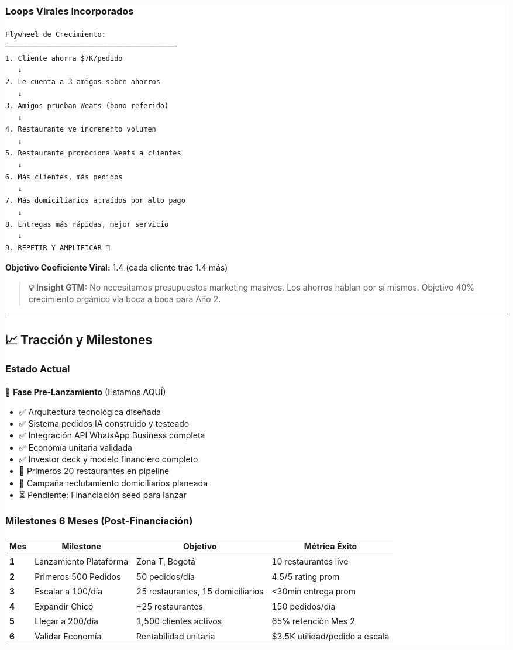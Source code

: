 ### Loops Virales Incorporados

```
Flywheel de Crecimiento:
─────────────────────────────────────────
1. Cliente ahorra $7K/pedido
   ↓
2. Le cuenta a 3 amigos sobre ahorros
   ↓
3. Amigos prueban Weats (bono referido)
   ↓
4. Restaurante ve incremento volumen
   ↓
5. Restaurante promociona Weats a clientes
   ↓
6. Más clientes, más pedidos
   ↓
7. Más domiciliarios atraídos por alto pago
   ↓
8. Entregas más rápidas, mejor servicio
   ↓
9. REPETIR Y AMPLIFICAR 🔄
```

**Objetivo Coeficiente Viral:** 1.4 (cada cliente trae 1.4 más)

> **💡 Insight GTM:** No necesitamos presupuestos marketing masivos. Los ahorros hablan por sí mismos. Objetivo 40% crecimiento orgánico vía boca a boca para Año 2.

---

## 📈 Tracción y Milestones

### Estado Actual

🎯 **Fase Pre-Lanzamiento** (Estamos AQUÍ)
- ✅ Arquitectura tecnológica diseñada
- ✅ Sistema pedidos IA construido y testeado
- ✅ Integración API WhatsApp Business completa
- ✅ Economía unitaria validada
- ✅ Investor deck y modelo financiero completo
- 🔄 Primeros 20 restaurantes en pipeline
- 🔄 Campaña reclutamiento domiciliarios planeada
- ⏳ Pendiente: Financiación seed para lanzar

### Milestones 6 Meses (Post-Financiación)

| Mes | Milestone | Objetivo | Métrica Éxito |
|-------|-----------|--------|----------------|
| **1** | Lanzamiento Plataforma | Zona T, Bogotá | 10 restaurantes live |
| **2** | Primeros 500 Pedidos | 50 pedidos/día | 4.5/5 rating prom |
| **3** | Escalar a 100/día | 25 restaurantes, 15 domiciliarios | <30min entrega prom |
| **4** | Expandir Chicó | +25 restaurantes | 150 pedidos/día |
| **5** | Llegar a 200/día | 1,500 clientes activos | 65% retención Mes 2 |
| **6** | Validar Economía | Rentabilidad unitaria | $3.5K utilidad/pedido a escala |
